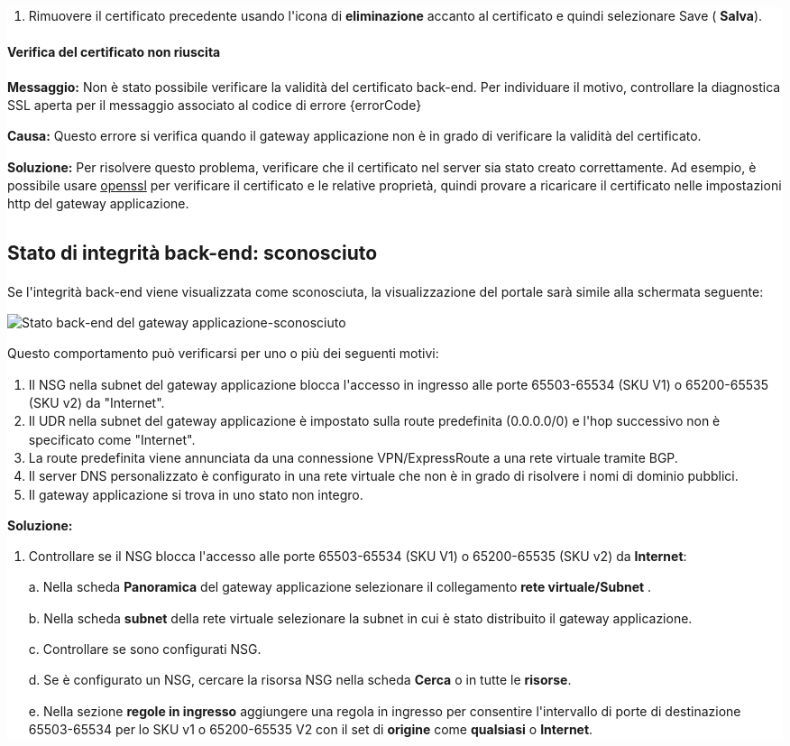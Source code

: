 1.  Rimuovere il certificato precedente usando l'icona di **eliminazione** accanto al certificato e quindi selezionare Save ( **Salva**).

#### <a name="certificate-verification-failed"></a>Verifica del certificato non riuscita

**Messaggio:** Non è stato possibile verificare la validità del certificato back-end. Per individuare il motivo, controllare la diagnostica SSL aperta per il messaggio associato al codice di errore {errorCode}

**Causa:** Questo errore si verifica quando il gateway applicazione non è in grado di verificare la validità del certificato.

**Soluzione:** Per risolvere questo problema, verificare che il certificato nel server sia stato creato correttamente. Ad esempio, è possibile usare [openssl](https://www.openssl.org/docs/man1.0.2/man1/verify.html) per verificare il certificato e le relative proprietà, quindi provare a ricaricare il certificato nelle impostazioni http del gateway applicazione.

<a name="backend-health-status-unknown"></a>Stato di integrità back-end: sconosciuto
-------------------------------
Se l'integrità back-end viene visualizzata come sconosciuta, la visualizzazione del portale sarà simile alla schermata seguente:

![Stato back-end del gateway applicazione-sconosciuto](./media/application-gateway-backend-health-troubleshooting/appgwunknown.png)

Questo comportamento può verificarsi per uno o più dei seguenti motivi:

1.  Il NSG nella subnet del gateway applicazione blocca l'accesso in ingresso alle porte 65503-65534 (SKU V1) o 65200-65535 (SKU v2) da "Internet".
1.  Il UDR nella subnet del gateway applicazione è impostato sulla route predefinita (0.0.0.0/0) e l'hop successivo non è specificato come "Internet".
1.  La route predefinita viene annunciata da una connessione VPN/ExpressRoute a una rete virtuale tramite BGP.
1.  Il server DNS personalizzato è configurato in una rete virtuale che non è in grado di risolvere i nomi di dominio pubblici.
1.  Il gateway applicazione si trova in uno stato non integro.

**Soluzione:**

1.  Controllare se il NSG blocca l'accesso alle porte 65503-65534 (SKU V1) o 65200-65535 (SKU v2) da **Internet**:

    a.  Nella scheda **Panoramica** del gateway applicazione selezionare il collegamento **rete virtuale/Subnet** .

    b.  Nella scheda **subnet** della rete virtuale selezionare la subnet in cui è stato distribuito il gateway applicazione.

    c.  Controllare se sono configurati NSG.

    d.  Se è configurato un NSG, cercare la risorsa NSG nella scheda **Cerca** o in tutte le **risorse**.

    e.  Nella sezione **regole in ingresso** aggiungere una regola in ingresso per consentire l'intervallo di porte di destinazione 65503-65534 per lo SKU v1 o 65200-65535 V2 con il set di **origine** come **qualsiasi** o **Internet**.
